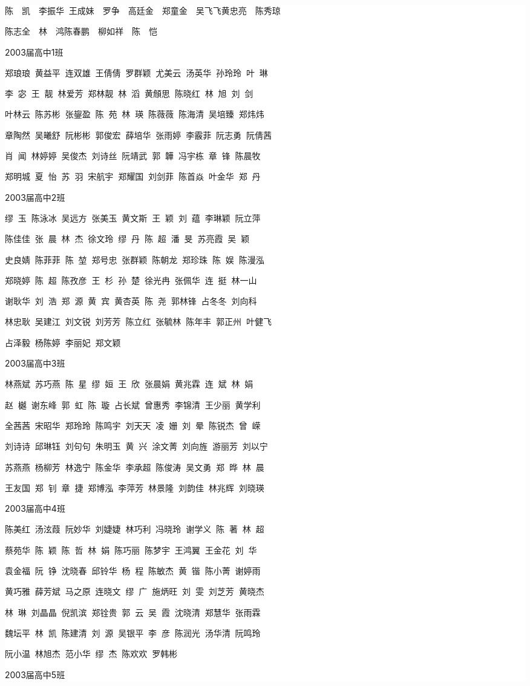 陈　凯　李振华  王成妹　罗争　高廷金　郑童金　吴飞飞黄忠亮　陈秀琼

陈志全　林　鸿陈春鹏　柳如祥　陈　恺

2003届高中1班

郑琅琅  黄益平  连双雄  王倩倩  罗群颖  尤美云  汤英华  孙玲玲  叶  琳

李  宓  王  靓  林爱芳  郑林靓  林  滔  黄頠思  陈晓红  林  旭  刘  剑

叶林云  陈苏彬  张鋆盈  陈  苑  林  瑛  陈薇薇  陈海清  吴培臻  郑炜炜

章陶然  吴曦舒  阮彬彬  郭俊宏  薛培华  张雨婷  李霰菲  阮志勇  阮倩茜

肖  闻  林婷婷  吴俊杰  刘诗丝  阮靖武  郭  韡  冯宇栋  章  锋  陈晨牧

郑明城  夏  怡  苏  羽  宋航宇  郑耀国  刘剑菲  陈首焱  叶金华  郑  丹

2003届高中2班

缪  玉  陈泳冰  吴远方  张美玉  黄文斯  王  颖  刘  蕴  李琳颖  阮立萍

陈佳佳  张  晨  林  杰  徐文玲  缪  丹  陈  超  潘  旻  苏亮霞  吴  颖

史良婧  陈菲菲  陈  堃  郑号忠  张群颖  陈朝龙  郑珍珠  陈  娱  陈漫泓

郑晓婷  陈  超  陈孜彦  王  杉  孙  楚  徐光冉  张佩华  连  挺  林一山

谢耿华  刘  浩  郑  源  黄  宾  黄杏英  陈  尧  郭林锋  占冬冬  刘向科

林忠耿  吴建江  刘文锐  刘芳芳  陈立红  张毓林  陈年丰  郭正州  叶健飞

占泽毅  杨陈婷  李丽妃  郑文颖

2003届高中3班

林燕斌  苏巧燕  陈  星  缪  姮  王  欣  张晨娟  黄兆霖  连  斌  林  娟

赵  樾  谢东峰  郭  虹  陈  璇  占长斌  曾惠秀  李锦清  王少丽  黄学利

全茜茜  宋昭华  郑玲玲  陈鸣宇  刘天天  凌  姗  刘  晕  陈锐杰  曾  嵘

刘诗诗  邱琳钰  刘句句  朱明玉  黄  兴  涂文菁  刘向旌  游丽芳  刘以宁

苏燕燕  杨柳芳  林逸宁  陈金华  李承超  陈俊涛  吴文勇  郑  晔  林  晨

王友国  郑  钊  章  捷  郑博泓  李萍芳  林景隆  刘韵佳  林兆辉  刘晓瑛

2003届高中4班

陈美红  汤泫葭  阮妙华  刘婕婕  林巧利  冯晓玲  谢学义  陈  著  林  超

蔡苑华  陈  颖  陈  哲  林  娟  陈巧丽  陈梦宇  王鸿翼  王金花  刘  华

袁金福  阮  铮  沈晓春  邱铃华  杨  程  陈敏杰  黄  锴  陈小菁  谢婷雨

黄巧雅  薛芳斌  马之原  连晓文  缪  广  施炳旺  刘  雯  刘芝芳  黄晓杰

林  琳  刘晶晶  倪凯滨  郑铨贵  郭  云  吴  霞  沈晓清  郑慧华  张雨霖

魏坛平  林  凯  陈建清  刘  源  吴银平  李  彦  陈润光  汤华清  阮鸣玲

阮小温  林旭杰  范小华  缪  杰  陈欢欢  罗韩彬

2003届高中5班
